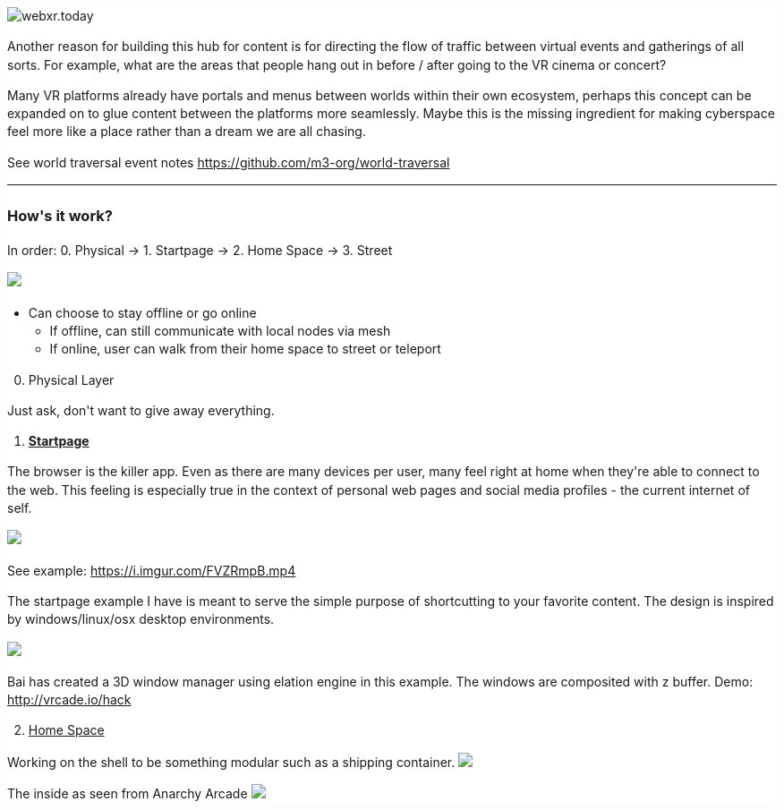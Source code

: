 ![webxr.today](https://i.imgur.com/mVFjbkY.jpg)

Another reason for building this hub for content is for directing the flow of traffic between virtual events and gatherings of all sorts. For example, what are the areas that people hang out in before / after going to the VR cinema or concert? 

Many VR platforms already have portals and menus between worlds within their own ecosystem, perhaps this concept can be expanded on to glue content between the platforms more seamlessly. Maybe this is the missing ingredient for making cyberspace feel more like a place rather than a dream we are all chasing.

See world traversal event notes <https://github.com/m3-org/world-traversal>

---

### How's it work?

In order: 0. Physical -> 1. Startpage -> 2. Home Space -> 3. Street

![](https://i.imgur.com/44jcBZL.jpg)

- Can choose to stay offline or go online
    - If offline, can still communicate with local nodes via mesh
    - If online, user can walk from their home space to street or teleport

0. Physical Layer

Just ask, don't want to give away everything.


1. [**Startpage**](https://github.com/madjin/startpage)

The browser is the killer app. Even as there are many devices per user, many feel right at home when they're able to connect to the web. This feeling is especially true in the context of personal web pages and social media profiles - the current internet of self.

![](https://i.imgur.com/FVrZitL.jpg)

See example: <https://i.imgur.com/FVZRmpB.mp4>

The startpage example I have is meant to serve the simple purpose of shortcutting to your favorite content. The design is inspired by windows/linux/osx desktop environments.

![](https://i.imgur.com/qkPbNnh.jpg)

Bai has created a 3D window manager using elation engine in this example. The windows are composited with z buffer. Demo: <http://vrcade.io/hack>

2. [Home Space](https://github.com/madjin/home-space)

Working on the shell to be something modular such as a shipping container.
![](https://i.imgur.com/4VHO5tq.jpg)

The inside as seen from Anarchy Arcade
![](https://i.imgur.com/Iz4GfKs.jpg)
